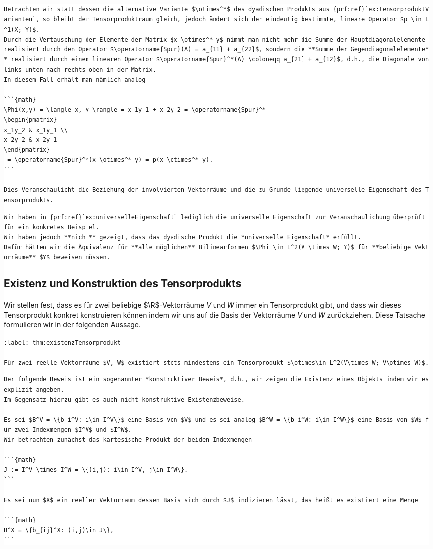 ````{prf:example} Universelle Eigenschaft
Betrachten wir statt dessen die alternative Variante $\otimes^*$ des dyadischen Produkts aus {prf:ref}`ex:tensorproduktVarianten`, so bleibt der Tensorproduktraum gleich, jedoch ändert sich der eindeutig bestimmte, lineare Operator $p \in L^1(X; Y)$.
Durch die Vertauschung der Elemente der Matrix $x \otimes^* y$ nimmt man nicht mehr die Summe der Hauptdiagonalelemente realisiert durch den Operator $\operatorname{Spur}(A) = a_{11} + a_{22}$, sondern die **Summe der Gegendiagonalelemente** realisiert durch einen linearen Operator $\operatorname{Spur}^*(A) \coloneqq a_{21} + a_{12}$, d.h., die Diagonale von links unten nach rechts oben in der Matrix.
In diesem Fall erhält man nämlich analog

```{math}
\Phi(x,y) = \langle x, y \rangle = x_1y_1 + x_2y_2 = \operatorname{Spur}^*
\begin{pmatrix}
x_1y_2 & x_1y_1 \\
x_2y_2 & x_2y_1
\end{pmatrix}
 = \operatorname{Spur}^*(x \otimes^* y) = p(x \otimes^* y).
```

Dies Veranschaulicht die Beziehung der involvierten Vektorräume und die zu Grunde liegende universelle Eigenschaft des Tensorprodukts.

````

```{danger}
Wir haben in {prf:ref}`ex:universelleEigenschaft` lediglich die universelle Eigenschaft zur Veranschaulichung überprüft für ein konkretes Beispiel.
Wir haben jedoch **nicht** gezeigt, dass das dyadische Produkt die *universelle Eigenschaft* erfüllt.
Dafür hätten wir die Äquivalenz für **alle möglichen** Bilinearformen $\Phi \in L^2(V \times W; Y)$ für **beliebige Vektorräume** $Y$ beweisen müssen.
```

## Existenz und Konstruktion des Tensorprodukts

Wir stellen fest, dass es für zwei beliebige $\R$-Vektorräume $V$ und $W$ immer ein Tensorprodukt gibt, und dass wir dieses Tensorprodukt konkret konstruieren können indem wir uns auf die Basis der Vektorräume $V$ und $W$ zurückziehen.
Diese Tatsache formulieren wir in der folgenden Aussage.

````{prf:theorem} Existenz des Tensorprodukts
:label: thm:existenzTensorprodukt

Für zwei reelle Vektorräume $V, W$ existiert stets mindestens ein Tensorprodukt $\otimes\in L^2(V\times W; V\otimes W)$.
````

````{prf:proof}
Der folgende Beweis ist ein sogenannter *konstruktiver Beweis*, d.h., wir zeigen die Existenz eines Objekts indem wir es explizit angeben. 
Im Gegensatz hierzu gibt es auch nicht-konstruktive Existenzbeweise.

Es sei $B^V = \{b_i^V: i\in I^V\}$ eine Basis von $V$ und es sei analog $B^W = \{b_i^W: i\in I^W\}$ eine Basis von $W$ für zwei Indexmengen $I^V$ und $I^W$.
Wir betrachten zunächst das kartesische Produkt der beiden Indexmengen

```{math}
J := I^V \times I^W = \{(i,j): i\in I^V, j\in I^W\}.
```

Es sei nun $X$ ein reeller Vektorraum dessen Basis sich durch $J$ indizieren lässt, das heißt es existiert eine Menge 

```{math}
B^X = \{b_{ij}^X: (i,j)\in J\},
```
````